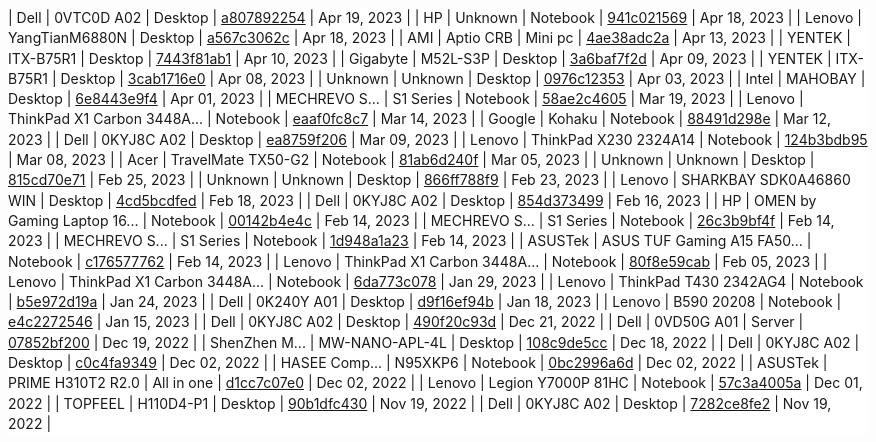 | Dell          | 0VTC0D A02                  | Desktop     | [a807892254](https://bsd-hardware.info/?probe=a807892254) | Apr 19, 2023 |
| HP            | Unknown                     | Notebook    | [941c021569](https://bsd-hardware.info/?probe=941c021569) | Apr 18, 2023 |
| Lenovo        | YangTianM6880N              | Desktop     | [a567c3062c](https://bsd-hardware.info/?probe=a567c3062c) | Apr 18, 2023 |
| AMI           | Aptio CRB                   | Mini pc     | [4ae38adc2a](https://bsd-hardware.info/?probe=4ae38adc2a) | Apr 13, 2023 |
| YENTEK        | ITX-B75R1                   | Desktop     | [7443f81ab1](https://bsd-hardware.info/?probe=7443f81ab1) | Apr 10, 2023 |
| Gigabyte      | M52L-S3P                    | Desktop     | [3a6baf7f2d](https://bsd-hardware.info/?probe=3a6baf7f2d) | Apr 09, 2023 |
| YENTEK        | ITX-B75R1                   | Desktop     | [3cab1716e0](https://bsd-hardware.info/?probe=3cab1716e0) | Apr 08, 2023 |
| Unknown       | Unknown                     | Desktop     | [0976c12353](https://bsd-hardware.info/?probe=0976c12353) | Apr 03, 2023 |
| Intel         | MAHOBAY                     | Desktop     | [6e8443e9f4](https://bsd-hardware.info/?probe=6e8443e9f4) | Apr 01, 2023 |
| MECHREVO S... | S1 Series                   | Notebook    | [58ae2c4605](https://bsd-hardware.info/?probe=58ae2c4605) | Mar 19, 2023 |
| Lenovo        | ThinkPad X1 Carbon 3448A... | Notebook    | [eaaf0fc8c7](https://bsd-hardware.info/?probe=eaaf0fc8c7) | Mar 14, 2023 |
| Google        | Kohaku                      | Notebook    | [88491d298e](https://bsd-hardware.info/?probe=88491d298e) | Mar 12, 2023 |
| Dell          | 0KYJ8C A02                  | Desktop     | [ea8759f206](https://bsd-hardware.info/?probe=ea8759f206) | Mar 09, 2023 |
| Lenovo        | ThinkPad X230 2324A14       | Notebook    | [124b3bdb95](https://bsd-hardware.info/?probe=124b3bdb95) | Mar 08, 2023 |
| Acer          | TravelMate TX50-G2          | Notebook    | [81ab6d240f](https://bsd-hardware.info/?probe=81ab6d240f) | Mar 05, 2023 |
| Unknown       | Unknown                     | Desktop     | [815cd70e71](https://bsd-hardware.info/?probe=815cd70e71) | Feb 25, 2023 |
| Unknown       | Unknown                     | Desktop     | [866ff788f9](https://bsd-hardware.info/?probe=866ff788f9) | Feb 23, 2023 |
| Lenovo        | SHARKBAY SDK0A46860 WIN     | Desktop     | [4cd5bcdfed](https://bsd-hardware.info/?probe=4cd5bcdfed) | Feb 18, 2023 |
| Dell          | 0KYJ8C A02                  | Desktop     | [854d373499](https://bsd-hardware.info/?probe=854d373499) | Feb 16, 2023 |
| HP            | OMEN by Gaming Laptop 16... | Notebook    | [00142b4e4c](https://bsd-hardware.info/?probe=00142b4e4c) | Feb 14, 2023 |
| MECHREVO S... | S1 Series                   | Notebook    | [26c3b9bf4f](https://bsd-hardware.info/?probe=26c3b9bf4f) | Feb 14, 2023 |
| MECHREVO S... | S1 Series                   | Notebook    | [1d948a1a23](https://bsd-hardware.info/?probe=1d948a1a23) | Feb 14, 2023 |
| ASUSTek       | ASUS TUF Gaming A15 FA50... | Notebook    | [c176577762](https://bsd-hardware.info/?probe=c176577762) | Feb 14, 2023 |
| Lenovo        | ThinkPad X1 Carbon 3448A... | Notebook    | [80f8e59cab](https://bsd-hardware.info/?probe=80f8e59cab) | Feb 05, 2023 |
| Lenovo        | ThinkPad X1 Carbon 3448A... | Notebook    | [6da773c078](https://bsd-hardware.info/?probe=6da773c078) | Jan 29, 2023 |
| Lenovo        | ThinkPad T430 2342AG4       | Notebook    | [b5e972d19a](https://bsd-hardware.info/?probe=b5e972d19a) | Jan 24, 2023 |
| Dell          | 0K240Y A01                  | Desktop     | [d9f16ef94b](https://bsd-hardware.info/?probe=d9f16ef94b) | Jan 18, 2023 |
| Lenovo        | B590 20208                  | Notebook    | [e4c2272546](https://bsd-hardware.info/?probe=e4c2272546) | Jan 15, 2023 |
| Dell          | 0KYJ8C A02                  | Desktop     | [490f20c93d](https://bsd-hardware.info/?probe=490f20c93d) | Dec 21, 2022 |
| Dell          | 0VD50G A01                  | Server      | [07852bf200](https://bsd-hardware.info/?probe=07852bf200) | Dec 19, 2022 |
| ShenZhen M... | MW-NANO-APL-4L              | Desktop     | [108c9de5cc](https://bsd-hardware.info/?probe=108c9de5cc) | Dec 18, 2022 |
| Dell          | 0KYJ8C A02                  | Desktop     | [c0c4fa9349](https://bsd-hardware.info/?probe=c0c4fa9349) | Dec 02, 2022 |
| HASEE Comp... | N95XKP6                     | Notebook    | [0bc2996a6d](https://bsd-hardware.info/?probe=0bc2996a6d) | Dec 02, 2022 |
| ASUSTek       | PRIME H310T2 R2.0           | All in one  | [d1cc7c07e0](https://bsd-hardware.info/?probe=d1cc7c07e0) | Dec 02, 2022 |
| Lenovo        | Legion Y7000P 81HC          | Notebook    | [57c3a4005a](https://bsd-hardware.info/?probe=57c3a4005a) | Dec 01, 2022 |
| TOPFEEL       | H110D4-P1                   | Desktop     | [90b1dfc430](https://bsd-hardware.info/?probe=90b1dfc430) | Nov 19, 2022 |
| Dell          | 0KYJ8C A02                  | Desktop     | [7282ce8fe2](https://bsd-hardware.info/?probe=7282ce8fe2) | Nov 19, 2022 |